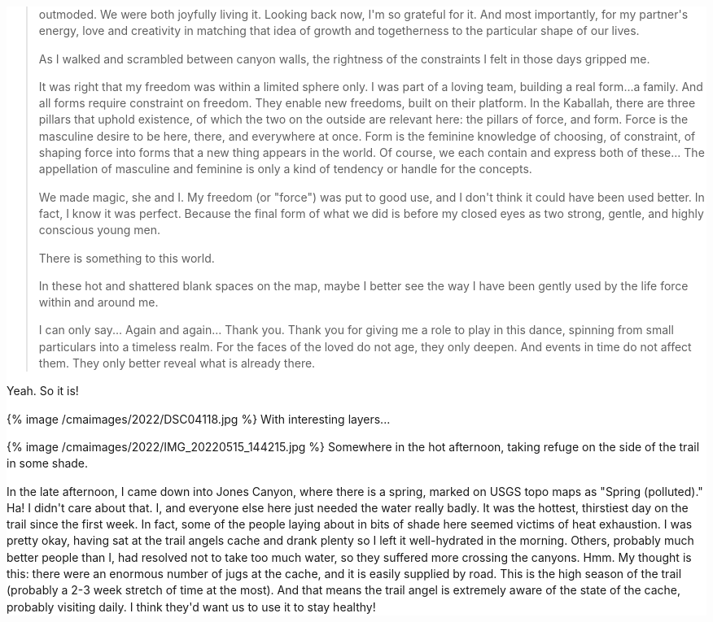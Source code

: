 > outmoded. We were both joyfully living it. Looking back now, I'm so grateful
> for it. And most importantly, for my partner's energy, love and creativity in
> matching that idea of growth and togetherness to the particular shape of our
> lives.
> 
> As I walked and scrambled between canyon walls, the rightness of the
> constraints I felt in those days gripped me.
> 
> It was right that my freedom was within a limited sphere only. I was part of a
> loving team, building a real form...a family. And all forms require constraint
> on freedom. They enable new freedoms, built on their platform. In the Kaballah,
> there are three pillars that uphold existence, of which the two on the outside
> are relevant here: the pillars of force, and form. Force is the masculine
> desire to be here, there, and everywhere at once. Form is the feminine
> knowledge of choosing, of constraint, of shaping force into forms that a new
> thing appears in the world. Of course, we each contain and express both of
> these... The appellation of masculine and feminine is only a kind of tendency
> or handle for the concepts.
> 
> We made magic, she and I. My freedom (or "force") was put to good use, and I
> don't think it could have been used better. In fact, I know it was perfect.
> Because the final form of what we did is before my closed eyes as two strong,
> gentle, and highly conscious young men.
> 
> There is something to this world.
> 
> In these hot and shattered blank spaces on the map, maybe I better see the way
> I have been gently used by the life force within and around me.
> 
> I can only say... Again and again... Thank you. Thank you for giving me a role
> to play in this dance, spinning from small particulars into a timeless realm.
> For the faces of the loved do not age, they only deepen. And events in time do
> not affect them. They only better reveal what is already there.

Yeah. So it is!

{% image /cmaimages/2022/DSC04118.jpg %}
With interesting layers...

{% image /cmaimages/2022/IMG_20220515_144215.jpg %}
Somewhere in the hot afternoon, taking refuge on the side of the trail in
some shade.

In the late afternoon, I came down into Jones Canyon, where there is a spring,
marked on USGS topo maps as "Spring (polluted)." Ha! I didn't care about that.
I, and everyone else here just needed the water really badly. It was the
hottest, thirstiest day on the trail since the first week. In fact, some
of the people laying about in bits of shade here seemed victims of heat
exhaustion. I was pretty okay, having sat at the trail angels cache and drank
plenty so I left it well-hydrated in the morning. Others, probably much better
people than I, had resolved not to take too much water, so they suffered more
crossing the canyons. Hmm. My thought is this: there were an enormous number
of jugs at the cache, and it is easily supplied by road. This is the high
season of the trail (probably a 2-3 week stretch of time at the most). And
that means the trail angel is extremely aware of the state of the cache,
probably visiting daily. I think they'd want us to use it to stay healthy!
